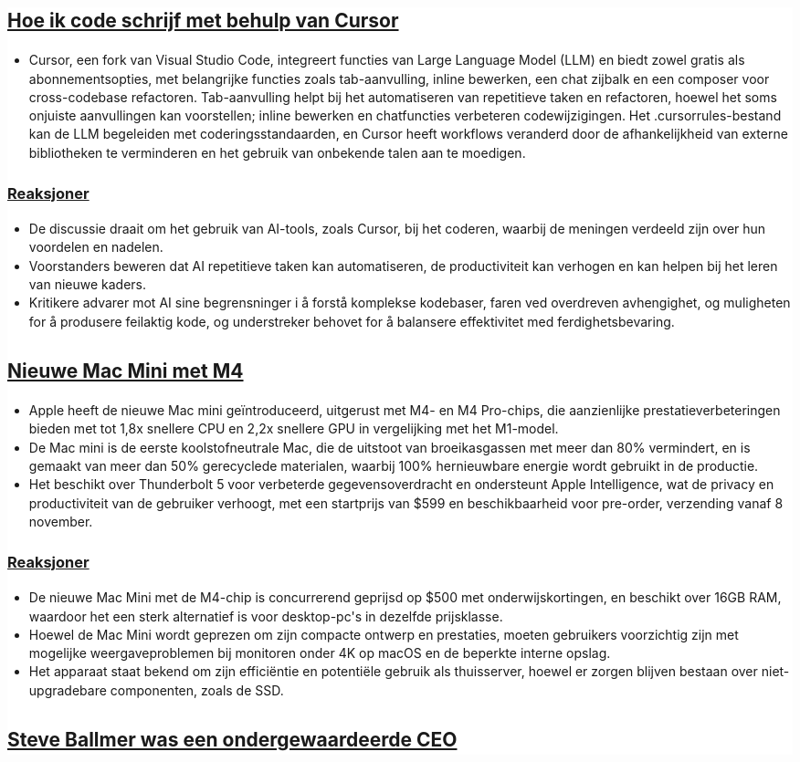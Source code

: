 ## [Hoe ik code schrijf met behulp van Cursor](https://www.arguingwithalgorithms.com/posts/cursor-review.html)

- Cursor, een fork van Visual Studio Code, integreert functies van Large Language Model (LLM) en biedt zowel gratis als abonnementsopties, met belangrijke functies zoals tab-aanvulling, inline bewerken, een chat zijbalk en een composer voor cross-codebase refactoren. Tab-aanvulling helpt bij het automatiseren van repetitieve taken en refactoren, hoewel het soms onjuiste aanvullingen kan voorstellen; inline bewerken en chatfuncties verbeteren codewijzigingen. Het .cursorrules-bestand kan de LLM begeleiden met coderingsstandaarden, en Cursor heeft workflows veranderd door de afhankelijkheid van externe bibliotheken te verminderen en het gebruik van onbekende talen aan te moedigen.

### [Reaksjoner](https://news.ycombinator.com/item?id=41979203)

- De discussie draait om het gebruik van AI-tools, zoals Cursor, bij het coderen, waarbij de meningen verdeeld zijn over hun voordelen en nadelen.
- Voorstanders beweren dat AI repetitieve taken kan automatiseren, de productiviteit kan verhogen en kan helpen bij het leren van nieuwe kaders.
- Kritikere advarer mot AI sine begrensninger i å forstå komplekse kodebaser, faren ved overdreven avhengighet, og muligheten for å produsere feilaktig kode, og understreker behovet for å balansere effektivitet med ferdighetsbevaring.

## [Nieuwe Mac Mini met M4](https://www.apple.com/newsroom/2024/10/apples-new-mac-mini-is-more-mighty-more-mini-and-built-for-apple-intelligence/)

- Apple heeft de nieuwe Mac mini geïntroduceerd, uitgerust met M4- en M4 Pro-chips, die aanzienlijke prestatieverbeteringen bieden met tot 1,8x snellere CPU en 2,2x snellere GPU in vergelijking met het M1-model.
- De Mac mini is de eerste koolstofneutrale Mac, die de uitstoot van broeikasgassen met meer dan 80% vermindert, en is gemaakt van meer dan 50% gerecyclede materialen, waarbij 100% hernieuwbare energie wordt gebruikt in de productie.
- Het beschikt over Thunderbolt 5 voor verbeterde gegevensoverdracht en ondersteunt Apple Intelligence, wat de privacy en productiviteit van de gebruiker verhoogt, met een startprijs van $599 en beschikbaarheid voor pre-order, verzending vanaf 8 november.

### [Reaksjoner](https://news.ycombinator.com/item?id=41984519)

- De nieuwe Mac Mini met de M4-chip is concurrerend geprijsd op $500 met onderwijskortingen, en beschikt over 16GB RAM, waardoor het een sterk alternatief is voor desktop-pc's in dezelfde prijsklasse.
- Hoewel de Mac Mini wordt geprezen om zijn compacte ontwerp en prestaties, moeten gebruikers voorzichtig zijn met mogelijke weergaveproblemen bij monitoren onder 4K op macOS en de beperkte interne opslag.
- Het apparaat staat bekend om zijn efficiëntie en potentiële gebruik als thuisserver, hoewel er zorgen blijven bestaan over niet-upgradebare componenten, zoals de SSD.

## [Steve Ballmer was een ondergewaardeerde CEO](https://danluu.com/ballmer/)
